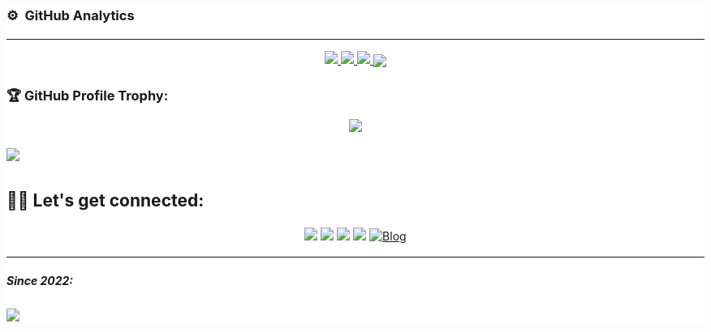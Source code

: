 

### ⚙️ &nbsp;GitHub Analytics
 <hr>
<p align="center">
<a href="https://github.com/prajaktahadole">
 
 
  <img height="150em" src="https://github-readme-stats-eight-theta.vercel.app/api/top-langs/?username=prajaktahadole&layout=compact&langs_count=8&theme=algolia"/>
  
 <img  height="150em"  src="https://github-readme-stats.vercel.app/api?username=prajaktahadole&count_private=true&show_icons=true&theme=radical&&include_all_commits=true"/>
 
 <img width="48%" src="https://github-readme-streak-stats.herokuapp.com/?user=prajaktahadole&theme=radical" />
 

 <img align="center" src="https://github-profile-summary-cards.vercel.app/api/cards/profile-details?username=prajaktahadole&theme=dracula" />
    
</a>
</p>
  
  
### 🏆 GitHub Profile Trophy:
<p align="center">
<a href="https://github.com/ryo-ma/github-profile-trophy">
  <img width=800 src="https://github-profile-trophy.vercel.app/?username=prajaktahadole&column=8&theme=onedark&no-frame=true&no-bg=true"/>
</a>
</p>

![](https://github.com/prajaktahadole/prajaktahadole/blob/main/imgs/bottom_header.svg)


## 🤝🏻 Let's get connected:

<p align="center">
 <a href="https://prajaktahadole.netlify.app/"><img src="https://img.shields.io/badge/-prajaktahadole.com-3423A6?style=flat&logo=Google-Chrome&logoColor=white" height="30px"/></a>
<a href="https://www.linkedin.com/in/prajakta-hadole/"><img src="https://img.shields.io/badge/-Prajakta%20Hadole%20-0077B5?style=flat&logo=Linkedin&logoColor=white" height="30px"/></a>
<a href="mailto:prajaktahadole@gmail.com"><img src="https://img.shields.io/badge/-prajaktahadole@gmail-D14836?style=flat&logo=Gmail&logoColor=white" height="30px" /></a>
<a href="https://www.instagram.com/prajaktahadole/"><img src="https://img.shields.io/badge/-@prajaktahadole-E4405F?style=flat&logo=Instagram&logoColor=white" height="30px"/></a>
<a href="https://medium.com/@prajaktahadole" target="_blank"><img alt="Blog" src="https://img.shields.io/badge/Medium-0A0A0A?style=for-the-badge&logo=dev.to&logoColor=white"  height="30px"/></a> 
 

<hr>
 
##### Since 2022:
<img src="https://komarev.com/ghpvc/?username=prajaktahadole&color=blueviolet&style=flat">




